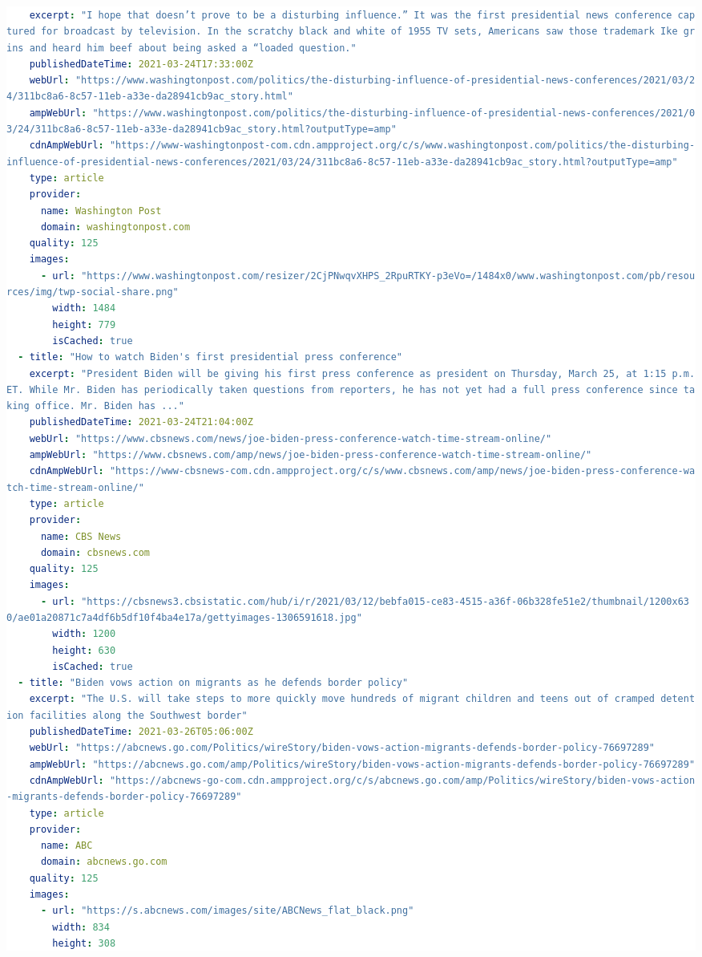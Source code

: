 ```yaml
    excerpt: "I hope that doesn’t prove to be a disturbing influence.” It was the first presidential news conference captured for broadcast by television. In the scratchy black and white of 1955 TV sets, Americans saw those trademark Ike grins and heard him beef about being asked a “loaded question."
    publishedDateTime: 2021-03-24T17:33:00Z
    webUrl: "https://www.washingtonpost.com/politics/the-disturbing-influence-of-presidential-news-conferences/2021/03/24/311bc8a6-8c57-11eb-a33e-da28941cb9ac_story.html"
    ampWebUrl: "https://www.washingtonpost.com/politics/the-disturbing-influence-of-presidential-news-conferences/2021/03/24/311bc8a6-8c57-11eb-a33e-da28941cb9ac_story.html?outputType=amp"
    cdnAmpWebUrl: "https://www-washingtonpost-com.cdn.ampproject.org/c/s/www.washingtonpost.com/politics/the-disturbing-influence-of-presidential-news-conferences/2021/03/24/311bc8a6-8c57-11eb-a33e-da28941cb9ac_story.html?outputType=amp"
    type: article
    provider:
      name: Washington Post
      domain: washingtonpost.com
    quality: 125
    images:
      - url: "https://www.washingtonpost.com/resizer/2CjPNwqvXHPS_2RpuRTKY-p3eVo=/1484x0/www.washingtonpost.com/pb/resources/img/twp-social-share.png"
        width: 1484
        height: 779
        isCached: true
  - title: "How to watch Biden's first presidential press conference"
    excerpt: "President Biden will be giving his first press conference as president on Thursday, March 25, at 1:15 p.m. ET. While Mr. Biden has periodically taken questions from reporters, he has not yet had a full press conference since taking office. Mr. Biden has ..."
    publishedDateTime: 2021-03-24T21:04:00Z
    webUrl: "https://www.cbsnews.com/news/joe-biden-press-conference-watch-time-stream-online/"
    ampWebUrl: "https://www.cbsnews.com/amp/news/joe-biden-press-conference-watch-time-stream-online/"
    cdnAmpWebUrl: "https://www-cbsnews-com.cdn.ampproject.org/c/s/www.cbsnews.com/amp/news/joe-biden-press-conference-watch-time-stream-online/"
    type: article
    provider:
      name: CBS News
      domain: cbsnews.com
    quality: 125
    images:
      - url: "https://cbsnews3.cbsistatic.com/hub/i/r/2021/03/12/bebfa015-ce83-4515-a36f-06b328fe51e2/thumbnail/1200x630/ae01a20871c7a4df6b5df10f4ba4e17a/gettyimages-1306591618.jpg"
        width: 1200
        height: 630
        isCached: true
  - title: "Biden vows action on migrants as he defends border policy"
    excerpt: "The U.S. will take steps to more quickly move hundreds of migrant children and teens out of cramped detention facilities along the Southwest border"
    publishedDateTime: 2021-03-26T05:06:00Z
    webUrl: "https://abcnews.go.com/Politics/wireStory/biden-vows-action-migrants-defends-border-policy-76697289"
    ampWebUrl: "https://abcnews.go.com/amp/Politics/wireStory/biden-vows-action-migrants-defends-border-policy-76697289"
    cdnAmpWebUrl: "https://abcnews-go-com.cdn.ampproject.org/c/s/abcnews.go.com/amp/Politics/wireStory/biden-vows-action-migrants-defends-border-policy-76697289"
    type: article
    provider:
      name: ABC
      domain: abcnews.go.com
    quality: 125
    images:
      - url: "https://s.abcnews.com/images/site/ABCNews_flat_black.png"
        width: 834
        height: 308
```